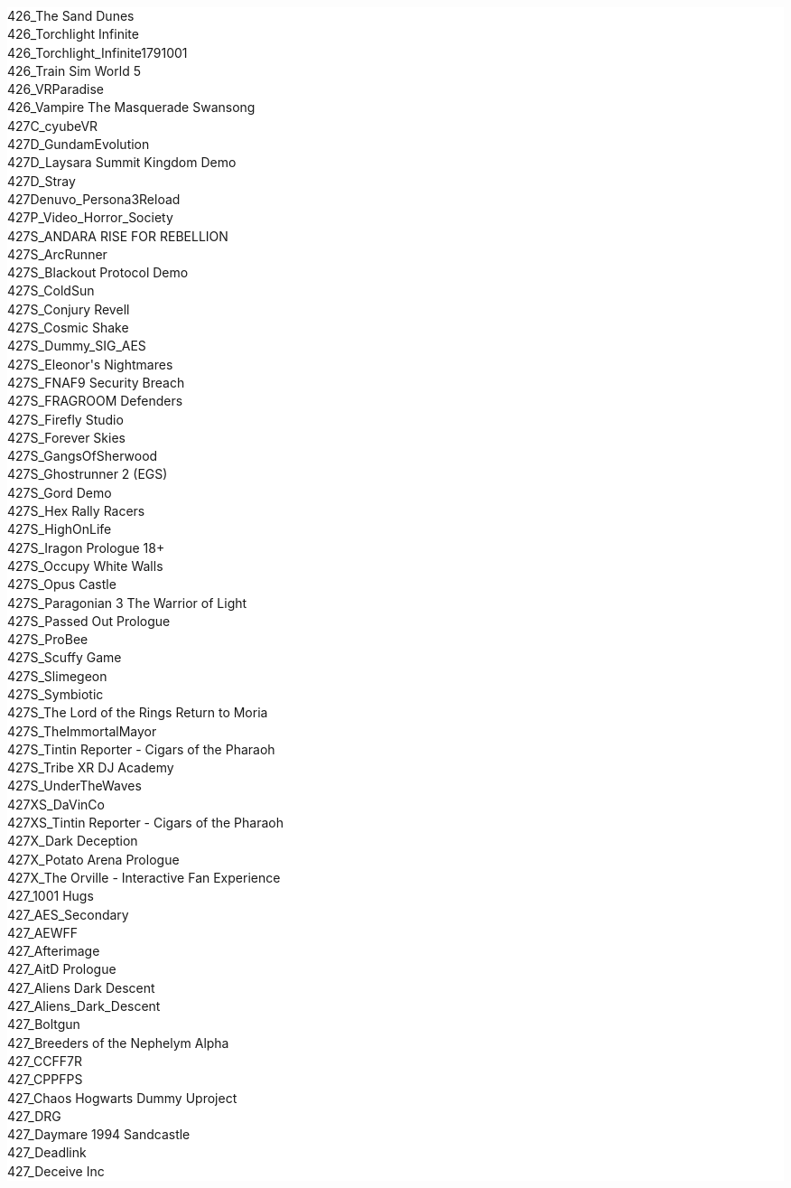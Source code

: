 426_The Sand Dunes  
426_Torchlight Infinite  
426_Torchlight_Infinite1791001  
426_Train Sim World 5  
426_VRParadise  
426_Vampire The Masquerade Swansong  
427C_cyubeVR  
427D_GundamEvolution  
427D_Laysara Summit Kingdom Demo  
427D_Stray  
427Denuvo_Persona3Reload  
427P_Video_Horror_Society  
427S_ANDARA RISE FOR REBELLION  
427S_ArcRunner  
427S_Blackout Protocol Demo  
427S_ColdSun  
427S_Conjury Revell  
427S_Cosmic Shake  
427S_Dummy_SIG_AES  
427S_Eleonor's Nightmares  
427S_FNAF9 Security Breach  
427S_FRAGROOM Defenders  
427S_Firefly Studio  
427S_Forever Skies  
427S_GangsOfSherwood  
427S_Ghostrunner 2 (EGS)  
427S_Gord Demo  
427S_Hex Rally Racers  
427S_HighOnLife  
427S_Iragon Prologue 18+  
427S_Occupy White Walls  
427S_Opus Castle  
427S_Paragonian 3 The Warrior of Light  
427S_Passed Out Prologue  
427S_ProBee  
427S_Scuffy Game  
427S_Slimegeon  
427S_Symbiotic  
427S_The Lord of the Rings Return to Moria  
427S_TheImmortalMayor  
427S_Tintin Reporter - Cigars of the Pharaoh  
427S_Tribe XR DJ Academy  
427S_UnderTheWaves  
427XS_DaVinCo  
427XS_Tintin Reporter - Cigars of the Pharaoh  
427X_Dark Deception  
427X_Potato Arena Prologue  
427X_The Orville - Interactive Fan Experience  
427_1001 Hugs  
427_AES_Secondary  
427_AEWFF  
427_Afterimage  
427_AitD Prologue  
427_Aliens Dark Descent  
427_Aliens_Dark_Descent  
427_Boltgun  
427_Breeders of the Nephelym Alpha  
427_CCFF7R  
427_CPPFPS  
427_Chaos Hogwarts Dummy Uproject  
427_DRG  
427_Daymare 1994 Sandcastle  
427_Deadlink  
427_Deceive Inc  